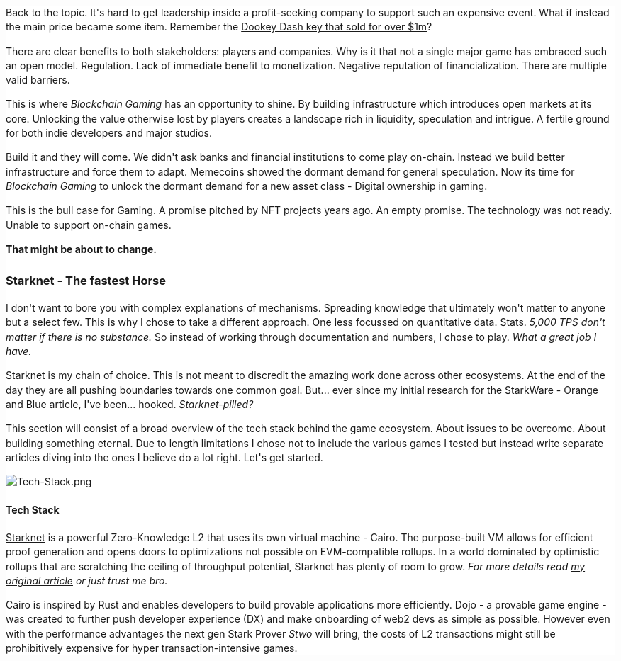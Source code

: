 Back to the topic. It's hard to get leadership inside a profit-seeking company to support such an expensive event. What if instead the main price became some item. Remember the [Dookey Dash key that sold for over $1m](https://www.dexerto.com/gaming/mongraal-makes-1-6m-by-selling-yuga-labs-nft-after-winning-dookey-dash-competition-2073586/)?

There are clear benefits to both stakeholders: <span class="highlight">players and companies.</span> Why is it that not a single major game has embraced such an open model. Regulation. Lack of immediate benefit to monetization. Negative reputation of financialization. There are multiple valid barriers.

This is where *Blockchain Gaming* has an opportunity to shine. By building infrastructure which introduces open markets at its core. Unlocking the value otherwise lost by players creates a landscape rich in liquidity, speculation and intrigue. A fertile ground for both indie developers and major studios. 

<span class="highlight">Build it and they will come.</span> We didn't ask banks and financial institutions to come play on-chain. Instead we build better infrastructure and force them to adapt. Memecoins showed the dormant demand for general speculation. Now its time for *Blockchain Gaming* to unlock the dormant demand for a new asset class - Digital ownership in gaming.

This is the bull case for Gaming. A promise pitched by NFT projects years ago. An empty promise. The technology was not ready. Unable to support on-chain games.

**That might be about to change.**

### Starknet - The fastest Horse
I don't want to bore you with complex explanations of mechanisms. Spreading knowledge that ultimately won't matter to anyone but a select few. This is why I chose to take a different approach. One less focussed on quantitative data. Stats. <span class="comment">*5,000 TPS don't matter if there is no substance.*</span> So instead of working through documentation and numbers, I chose to play. <span class="comment">*What a great job I have.*</span>

Starknet is my chain of choice. This is not meant to discredit the amazing work done across other ecosystems. At the end of the day they are all pushing boundaries towards one common goal. But... ever since my initial research for the [StarkWare - Orange and Blue](https://shuitangs.com/starkware/) article, I've been... hooked. <span class="comment">*Starknet-pilled?*</span>

This section will consist of a broad overview of the tech stack behind the game ecosystem. About issues to be overcome. About building something eternal. Due to length limitations I chose not to include the various games I tested but instead write separate articles diving into the ones I believe do a lot right. Let's get started.

![Tech-Stack.png](/images/gaming/Tech-Stack.png)

#### Tech Stack

[Starknet](https://www.starknet.io/what-is-starknet/#:~:text=Starknet%20is%20a%20Validity%2DRollup,off%2Dchain%20computed%20STARK%20proof.) is a powerful Zero-Knowledge L2 that uses its own virtual machine - <span class="highlight">Cairo.</span> The purpose-built VM allows for efficient proof generation and opens doors to optimizations not possible on EVM-compatible rollups. In a world dominated by optimistic rollups that are scratching the ceiling of throughput potential, Starknet has plenty of room to grow. <span class="comment">*For more details read [my original article](https://shuitangs.com/starkware/) or just trust me bro.*</span>

Cairo is inspired by Rust and enables developers to build provable applications more efficiently. <span class="highlight">Dojo</span> - a provable game engine - was created to further push developer experience (DX) and make onboarding of web2 devs as simple as possible. However even with the performance advantages the next gen Stark Prover *Stwo* will bring, the costs of L2 transactions might still be prohibitively expensive for hyper transaction-intensive games.
